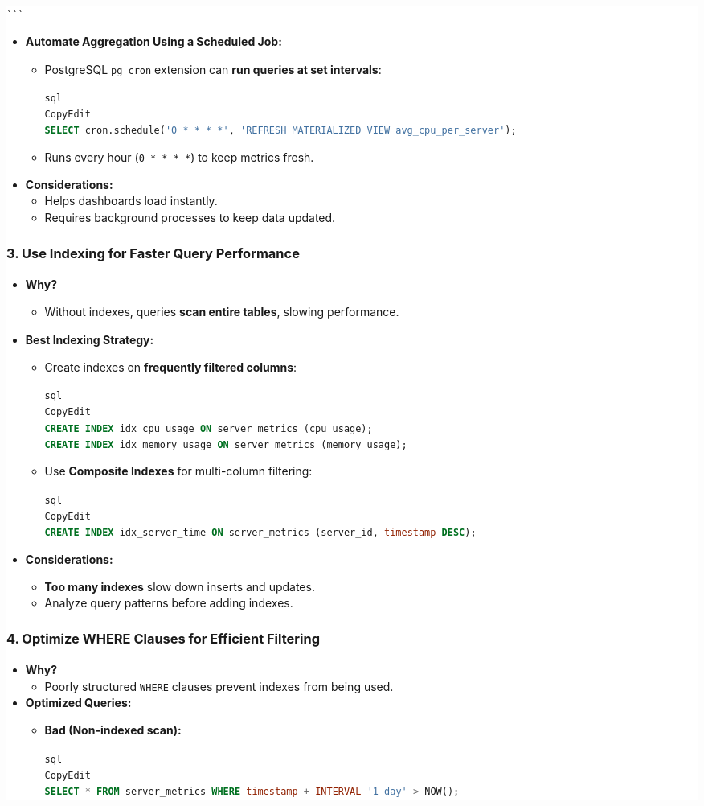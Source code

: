     ```
    
- **Automate Aggregation Using a Scheduled Job:**
    - PostgreSQL `pg_cron` extension can **run queries at set intervals**:
        
        ```sql
        sql
        CopyEdit
        SELECT cron.schedule('0 * * * *', 'REFRESH MATERIALIZED VIEW avg_cpu_per_server');
        
        ```
        
    - Runs every hour (`0 * * * *`) to keep metrics fresh.
- **Considerations:**
    - Helps dashboards load instantly.
    - Requires background processes to keep data updated.

### **3. Use Indexing for Faster Query Performance**

- **Why?**
    - Without indexes, queries **scan entire tables**, slowing performance.
- **Best Indexing Strategy:**
    - Create indexes on **frequently filtered columns**:
        
        ```sql
        sql
        CopyEdit
        CREATE INDEX idx_cpu_usage ON server_metrics (cpu_usage);
        CREATE INDEX idx_memory_usage ON server_metrics (memory_usage);
        
        ```
        
    - Use **Composite Indexes** for multi-column filtering:
        
        ```sql
        sql
        CopyEdit
        CREATE INDEX idx_server_time ON server_metrics (server_id, timestamp DESC);
        
        ```
        
- **Considerations:**
    - **Too many indexes** slow down inserts and updates.
    - Analyze query patterns before adding indexes.

### **4. Optimize WHERE Clauses for Efficient Filtering**

- **Why?**
    - Poorly structured `WHERE` clauses prevent indexes from being used.
- **Optimized Queries:**
    - **Bad (Non-indexed scan):**
        
        ```sql
        sql
        CopyEdit
        SELECT * FROM server_metrics WHERE timestamp + INTERVAL '1 day' > NOW();
        